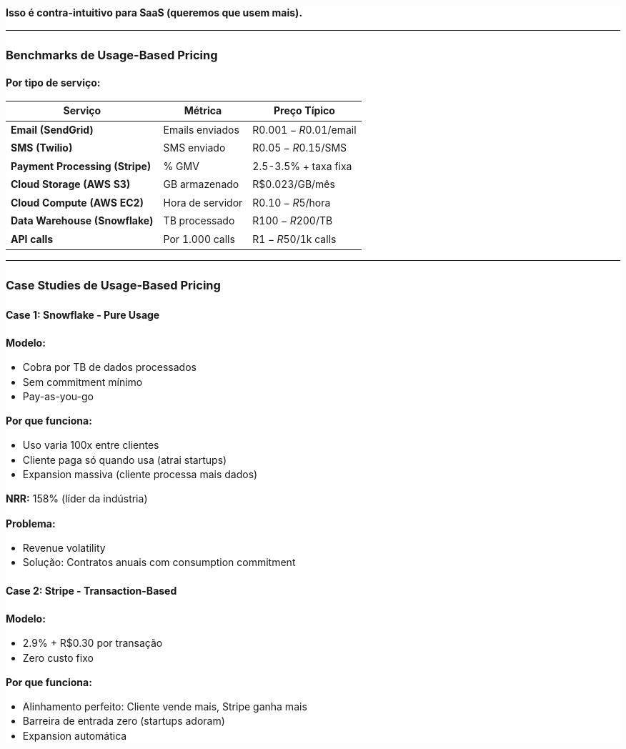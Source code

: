**Isso é contra-intuitivo para SaaS (queremos que usem mais).**

---

### Benchmarks de Usage-Based Pricing

**Por tipo de serviço:**

| Serviço | Métrica | Preço Típico |
|---------|---------|--------------|
| **Email (SendGrid)** | Emails enviados | R$0.001-R$0.01/email |
| **SMS (Twilio)** | SMS enviado | R$0.05-R$0.15/SMS |
| **Payment Processing (Stripe)** | % GMV | 2.5-3.5% + taxa fixa |
| **Cloud Storage (AWS S3)** | GB armazenado | R$0.023/GB/mês |
| **Cloud Compute (AWS EC2)** | Hora de servidor | R$0.10-R$5/hora |
| **Data Warehouse (Snowflake)** | TB processado | R$100-R$200/TB |
| **API calls** | Por 1.000 calls | R$1-R$50/1k calls |

---

### Case Studies de Usage-Based Pricing

#### Case 1: Snowflake - Pure Usage

**Modelo:**
- Cobra por TB de dados processados
- Sem commitment mínimo
- Pay-as-you-go

**Por que funciona:**
- Uso varia 100x entre clientes
- Cliente paga só quando usa (atrai startups)
- Expansion massiva (cliente processa mais dados)

**NRR:** 158% (líder da indústria)

**Problema:**
- Revenue volatility
- Solução: Contratos anuais com consumption commitment

#### Case 2: Stripe - Transaction-Based

**Modelo:**
- 2.9% + R$0.30 por transação
- Zero custo fixo

**Por que funciona:**
- Alinhamento perfeito: Cliente vende mais, Stripe ganha mais
- Barreira de entrada zero (startups adoram)
- Expansion automática
